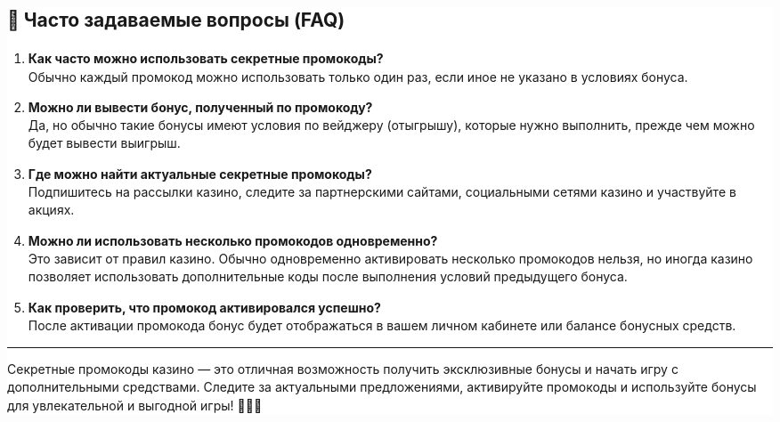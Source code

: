 
## 📜 Часто задаваемые вопросы (FAQ)

1. **Как часто можно использовать секретные промокоды?**  
   Обычно каждый промокод можно использовать только один раз, если иное не указано в условиях бонуса.

2. **Можно ли вывести бонус, полученный по промокоду?**  
   Да, но обычно такие бонусы имеют условия по вейджеру (отыгрышу), которые нужно выполнить, прежде чем можно будет вывести выигрыш.

3. **Где можно найти актуальные секретные промокоды?**  
   Подпишитесь на рассылки казино, следите за партнерскими сайтами, социальными сетями казино и участвуйте в акциях.

4. **Можно ли использовать несколько промокодов одновременно?**  
   Это зависит от правил казино. Обычно одновременно активировать несколько промокодов нельзя, но иногда казино позволяет использовать дополнительные коды после выполнения условий предыдущего бонуса.

5. **Как проверить, что промокод активировался успешно?**  
   После активации промокода бонус будет отображаться в вашем личном кабинете или балансе бонусных средств.

---

Секретные промокоды казино — это отличная возможность получить эксклюзивные бонусы и начать игру с дополнительными средствами. Следите за актуальными предложениями, активируйте промокоды и используйте бонусы для увлекательной и выгодной игры! 🎉🎰💸
